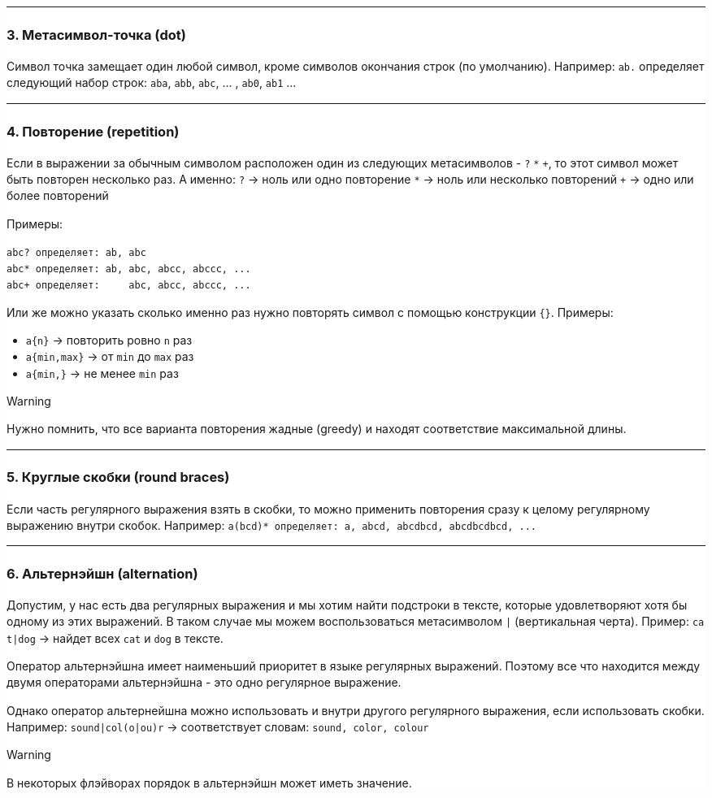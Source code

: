 ___
### 3. Метасимвол-точка (dot)

Символ точка замещает один любой символ, кроме символов окончания строк (по умолчанию).
Например: `ab.` определяет следующий набор строк: `aba`, `abb`, `abc`, ... , `ab0`, `ab1` ...

---
### 4. Повторение (repetition)

Если в выражении за обычным символом расположен один из следующих метасимволов - `?` `*` `+`, то этот символ может быть повторен несколько раз. А именно:
`?` -> ноль или одно повторение
`*` -> ноль или несколько повторений
`+` -> одно или более повторений

Примеры:
```
abc? определяет: ab, abc
abc* определяет: ab, abc, abcc, abccc, ...
abc+ определяет:     abc, abcc, abccc, ...
```

Или же можно указать сколько именно раз нужно повторять символ с помощью конструкции `{}`. Примеры:
- `a{n}` -> повторить ровно `n` раз
- `a{min,max}` -> от `min` до `max` раз
- `a{min,}` -> не менее `min` раз

>[!warning]
>Нужно помнить, что все варианта повторения жадные (greedy) и находят соответствие максимальной длины.

___
### 5. Круглые скобки (round braces)

Если часть регулярного выражения взять в скобки, то можно применить повторения сразу к целому регулярному выражению внутри скобок. Например:
`a(bcd)* определяет: a, abcd, abcdbcd, abcdbcdbcd, ...`

___
### 6. Альтернэйшн (alternation)

Допустим, у нас есть два регулярных выражения и мы хотим найти подстроки в тексте, которые удовлетворяют хотя бы одному из этих выражений. В таком случае мы можем воспользоваться метасимволом `|` (вертикальная черта). Пример:
`cat|dog` -> найдет всех `cat` и `dog` в тексте.

Оператор альтернэйшна имеет наименьший приоритет в языке регулярных выражений. Поэтому все что находится между двумя операторами альтернэйшна - это одно регулярное выражение.

Однако оператор альтернейшна можно использовать и внутри другого регулярного выражения, если использовать скобки. Например:
`sound|col(o|ou)r` -> соответствует словам: `sound, color, colour`

>[!warning]
>В некоторых флэйворах порядок в альтернэйшн может иметь значение.
